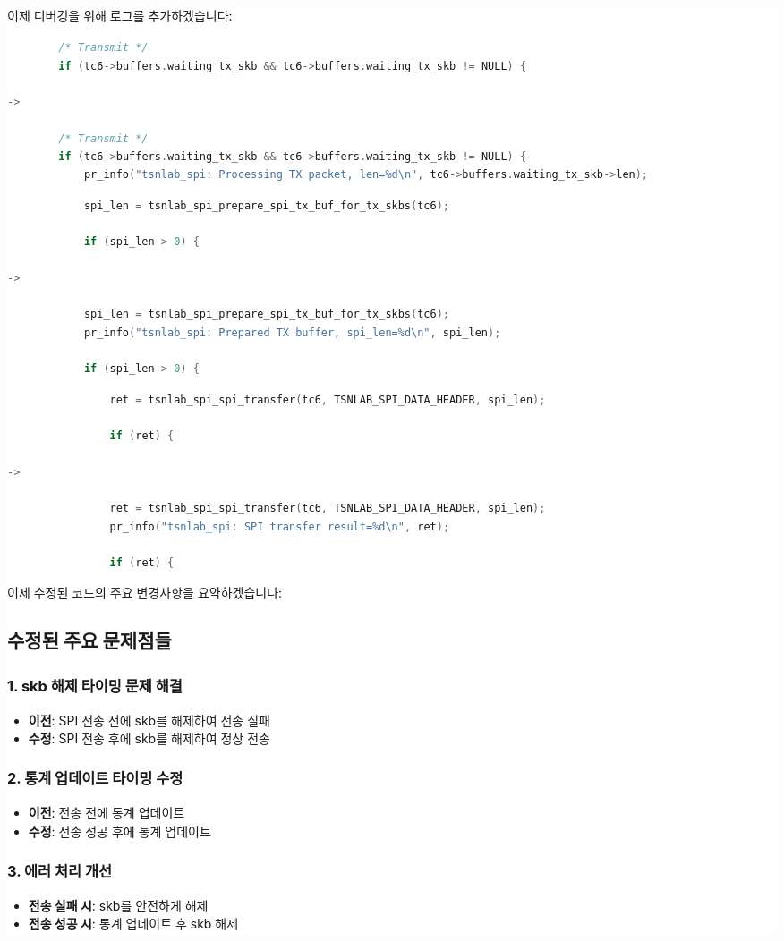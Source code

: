 이제 디버깅을 위해 로그를 추가하겠습니다:


```c
        /* Transmit */
        if (tc6->buffers.waiting_tx_skb && tc6->buffers.waiting_tx_skb != NULL) {

->

        /* Transmit */
        if (tc6->buffers.waiting_tx_skb && tc6->buffers.waiting_tx_skb != NULL) {
            pr_info("tsnlab_spi: Processing TX packet, len=%d\n", tc6->buffers.waiting_tx_skb->len);
```

```c
            spi_len = tsnlab_spi_prepare_spi_tx_buf_for_tx_skbs(tc6);

            if (spi_len > 0) {

->

            spi_len = tsnlab_spi_prepare_spi_tx_buf_for_tx_skbs(tc6);
            pr_info("tsnlab_spi: Prepared TX buffer, spi_len=%d\n", spi_len);

            if (spi_len > 0) {
```

```c
                ret = tsnlab_spi_spi_transfer(tc6, TSNLAB_SPI_DATA_HEADER, spi_len);

                if (ret) {

->

                ret = tsnlab_spi_spi_transfer(tc6, TSNLAB_SPI_DATA_HEADER, spi_len);
                pr_info("tsnlab_spi: SPI transfer result=%d\n", ret);

                if (ret) {
```

이제 수정된 코드의 주요 변경사항을 요약하겠습니다:

## 수정된 주요 문제점들

### 1. **skb 해제 타이밍 문제 해결**
- **이전**: SPI 전송 전에 skb를 해제하여 전송 실패
- **수정**: SPI 전송 후에 skb를 해제하여 정상 전송

### 2. **통계 업데이트 타이밍 수정**
- **이전**: 전송 전에 통계 업데이트
- **수정**: 전송 성공 후에 통계 업데이트

### 3. **에러 처리 개선**
- **전송 실패 시**: skb를 안전하게 해제
- **전송 성공 시**: 통계 업데이트 후 skb 해제
